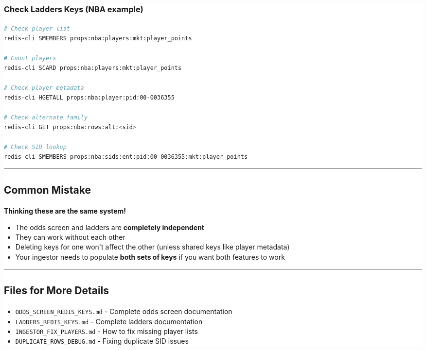 ### Check Ladders Keys (NBA example)
```bash
# Check player list
redis-cli SMEMBERS props:nba:players:mkt:player_points

# Count players
redis-cli SCARD props:nba:players:mkt:player_points

# Check player metadata
redis-cli HGETALL props:nba:player:pid:00-0036355

# Check alternate family
redis-cli GET props:nba:rows:alt:<sid>

# Check SID lookup
redis-cli SMEMBERS props:nba:sids:ent:pid:00-0036355:mkt:player_points
```

---

## Common Mistake

**Thinking these are the same system!**

- The odds screen and ladders are **completely independent**
- They can work without each other
- Deleting keys for one won't affect the other (unless shared keys like player metadata)
- Your ingestor needs to populate **both sets of keys** if you want both features to work

---

## Files for More Details

- `ODDS_SCREEN_REDIS_KEYS.md` - Complete odds screen documentation
- `LADDERS_REDIS_KEYS.md` - Complete ladders documentation
- `INGESTOR_FIX_PLAYERS.md` - How to fix missing player lists
- `DUPLICATE_ROWS_DEBUG.md` - Fixing duplicate SID issues

